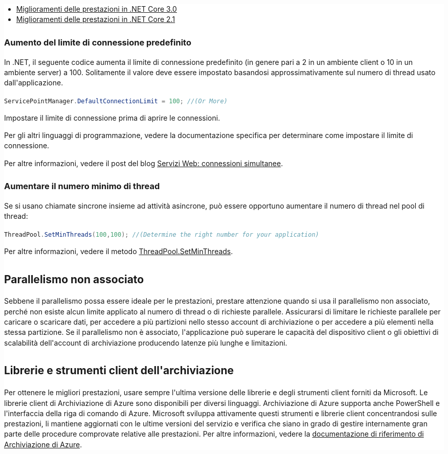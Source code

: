 - [Miglioramenti delle prestazioni in .NET Core 3.0](https://devblogs.microsoft.com/dotnet/performance-improvements-in-net-core-3-0/)
- [Miglioramenti delle prestazioni in .NET Core 2.1](https://devblogs.microsoft.com/dotnet/performance-improvements-in-net-core-2-1/)

### <a name="increase-default-connection-limit"></a>Aumento del limite di connessione predefinito

In .NET, il seguente codice aumenta il limite di connessione predefinito (in genere pari a 2 in un ambiente client o 10 in un ambiente server) a 100. Solitamente il valore deve essere impostato basandosi approssimativamente sul numero di thread usato dall'applicazione.  

```csharp
ServicePointManager.DefaultConnectionLimit = 100; //(Or More)  
```

Impostare il limite di connessione prima di aprire le connessioni.  

Per gli altri linguaggi di programmazione, vedere la documentazione specifica per determinare come impostare il limite di connessione.  

Per altre informazioni, vedere il post del blog [Servizi Web: connessioni simultanee](https://blogs.msdn.microsoft.com/darrenj/2005/03/07/web-services-concurrent-connections/).  

### <a name="increase-minimum-number-of-threads"></a>Aumentare il numero minimo di thread

Se si usano chiamate sincrone insieme ad attività asincrone, può essere opportuno aumentare il numero di thread nel pool di thread:

```csharp
ThreadPool.SetMinThreads(100,100); //(Determine the right number for your application)  
```

Per altre informazioni, vedere il metodo [ThreadPool.SetMinThreads](/dotnet/api/system.threading.threadpool.setminthreads).  

## <a name="unbounded-parallelism"></a>Parallelismo non associato

Sebbene il parallelismo possa essere ideale per le prestazioni, prestare attenzione quando si usa il parallelismo non associato, perché non esiste alcun limite applicato al numero di thread o di richieste parallele. Assicurarsi di limitare le richieste parallele per caricare o scaricare dati, per accedere a più partizioni nello stesso account di archiviazione o per accedere a più elementi nella stessa partizione. Se il parallelismo non è associato, l'applicazione può superare le capacità del dispositivo client o gli obiettivi di scalabilità dell'account di archiviazione producendo latenze più lunghe e limitazioni.  

## <a name="client-libraries-and-tools"></a>Librerie e strumenti client dell'archiviazione

Per ottenere le migliori prestazioni, usare sempre l'ultima versione delle librerie e degli strumenti client forniti da Microsoft. Le librerie client di Archiviazione di Azure sono disponibili per diversi linguaggi. Archiviazione di Azure supporta anche PowerShell e l'interfaccia della riga di comando di Azure. Microsoft sviluppa attivamente questi strumenti e librerie client concentrandosi sulle prestazioni, li mantiene aggiornati con le ultime versioni del servizio e verifica che siano in grado di gestire internamente gran parte delle procedure comprovate relative alle prestazioni. Per altre informazioni, vedere la [documentazione di riferimento di Archiviazione di Azure](/azure/storage/#reference).
